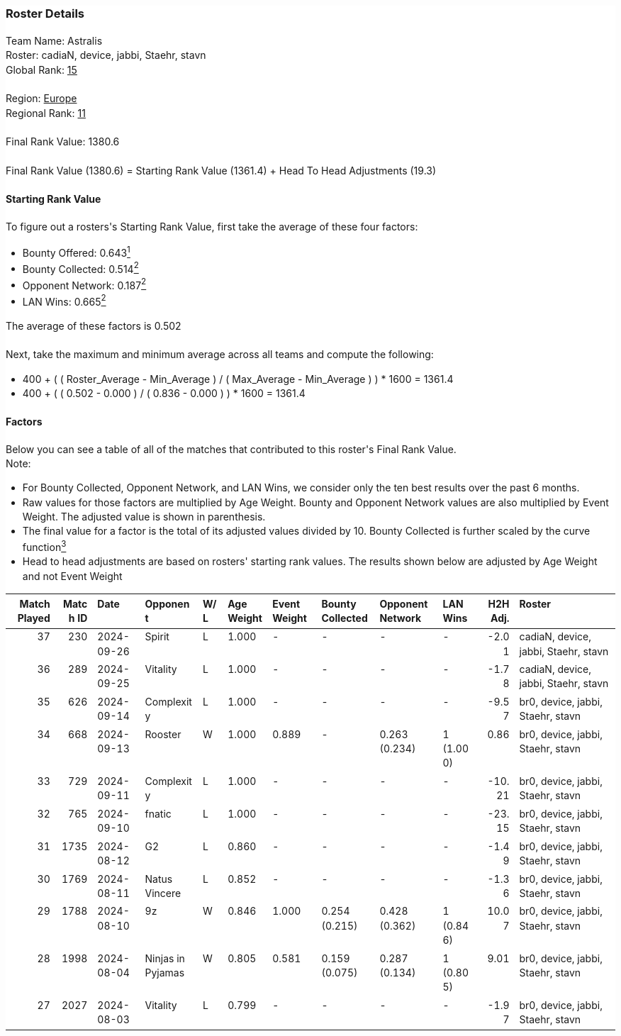 ### Roster Details<br />
Team Name: Astralis<br />
Roster: cadiaN, device, jabbi, Staehr, stavn<br />
Global Rank: [15](../../standings_global_2024_10_02.md)<br />
<br />
Region: [Europe]( ../../standings_europe_2024_10_02.md)<br />
Regional Rank: [11]( ../../standings_europe_2024_10_02.md)<br />
<br />
Final Rank Value:  1380.6<br />
<br />
Final Rank Value (1380.6) = Starting Rank Value (1361.4) + Head To Head Adjustments (19.3)<br />

#### Starting Rank Value<br />
To figure out a rosters's Starting Rank Value, first take the average of these four factors:<br />
- Bounty Offered: 0.643[<sup>1</sup>](#table2)
- Bounty Collected: 0.514[<sup>2</sup>](#table1)
- Opponent Network: 0.187[<sup>2</sup>](#table1)
- LAN Wins: 0.665[<sup>2</sup>](#table1)

The average of these factors is 0.502<br />
<br />
Next, take the maximum and minimum average across all teams and compute the following:<br />
- 400 + ( ( Roster_Average - Min_Average ) / ( Max_Average - Min_Average ) ) * 1600 = 1361.4
- 400 + ( ( 0.502 - 0.000 ) / ( 0.836 - 0.000 ) ) * 1600 = 1361.4


#### Factors<br />
Below you can see a table of all of the matches that contributed to this roster's Final Rank Value.<br />
Note:<br />

- For Bounty Collected, Opponent Network, and LAN Wins, we consider only the ten best results over the past 6 months.
- Raw values for those factors are multiplied by Age Weight. Bounty and Opponent Network values are also multiplied by Event Weight. The adjusted value is shown in parenthesis.
- The final value for a factor is the total of its adjusted values divided by 10. Bounty Collected is further scaled by the curve function[<sup>3</sup>](#curveFunction)
- Head to head adjustments are based on rosters' starting rank values. The results shown below are adjusted by Age Weight and not Event Weight
<span id="table1"></span><br />


| Match Played | Match ID | Date       | Opponent          | W/L | Age Weight | Event Weight | Bounty Collected | Opponent Network | LAN Wins  | H2H Adj. | Roster                               |
| -: | -: | :- | :- | :- | :- | :- | :- | :- | :- | -: | :- |
|           37 |      230 | 2024-09-26 | Spirit            | L   | 1.000      | -            | -                | -                | -         |    -2.01 | cadiaN, device, jabbi, Staehr, stavn |
|           36 |      289 | 2024-09-25 | Vitality          | L   | 1.000      | -            | -                | -                | -         |    -1.78 | cadiaN, device, jabbi, Staehr, stavn |
|           35 |      626 | 2024-09-14 | Complexity        | L   | 1.000      | -            | -                | -                | -         |    -9.57 | br0, device, jabbi, Staehr, stavn    |
|           34 |      668 | 2024-09-13 | Rooster           | W   | 1.000      | 0.889        | -                | 0.263 (0.234)    | 1 (1.000) |     0.86 | br0, device, jabbi, Staehr, stavn    |
|           33 |      729 | 2024-09-11 | Complexity        | L   | 1.000      | -            | -                | -                | -         |   -10.21 | br0, device, jabbi, Staehr, stavn    |
|           32 |      765 | 2024-09-10 | fnatic            | L   | 1.000      | -            | -                | -                | -         |   -23.15 | br0, device, jabbi, Staehr, stavn    |
|           31 |     1735 | 2024-08-12 | G2                | L   | 0.860      | -            | -                | -                | -         |    -1.49 | br0, device, jabbi, Staehr, stavn    |
|           30 |     1769 | 2024-08-11 | Natus Vincere     | L   | 0.852      | -            | -                | -                | -         |    -1.36 | br0, device, jabbi, Staehr, stavn    |
|           29 |     1788 | 2024-08-10 | 9z                | W   | 0.846      | 1.000        | 0.254 (0.215)    | 0.428 (0.362)    | 1 (0.846) |    10.07 | br0, device, jabbi, Staehr, stavn    |
|           28 |     1998 | 2024-08-04 | Ninjas in Pyjamas | W   | 0.805      | 0.581        | 0.159 (0.075)    | 0.287 (0.134)    | 1 (0.805) |     9.01 | br0, device, jabbi, Staehr, stavn    |
|           27 |     2027 | 2024-08-03 | Vitality          | L   | 0.799      | -            | -                | -                | -         |    -1.97 | br0, device, jabbi, Staehr, stavn    |